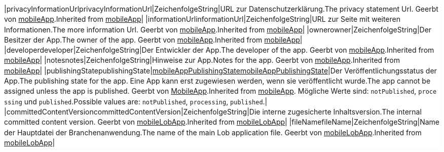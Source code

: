 |<span data-ttu-id="2b3e5-161">privacyInformationUrl</span><span class="sxs-lookup"><span data-stu-id="2b3e5-161">privacyInformationUrl</span></span>|<span data-ttu-id="2b3e5-162">Zeichenfolge</span><span class="sxs-lookup"><span data-stu-id="2b3e5-162">String</span></span>|<span data-ttu-id="2b3e5-163">URL zur Datenschutzerklärung.</span><span class="sxs-lookup"><span data-stu-id="2b3e5-163">The privacy statement Url.</span></span> <span data-ttu-id="2b3e5-164">Geerbt von [mobileApp](../resources/intune-apps-mobileapp.md).</span><span class="sxs-lookup"><span data-stu-id="2b3e5-164">Inherited from [mobileApp](../resources/intune-apps-mobileapp.md)</span></span>|
|<span data-ttu-id="2b3e5-165">informationUrl</span><span class="sxs-lookup"><span data-stu-id="2b3e5-165">informationUrl</span></span>|<span data-ttu-id="2b3e5-166">Zeichenfolge</span><span class="sxs-lookup"><span data-stu-id="2b3e5-166">String</span></span>|<span data-ttu-id="2b3e5-167">URL zur Seite mit weiteren Informationen.</span><span class="sxs-lookup"><span data-stu-id="2b3e5-167">The more information Url.</span></span> <span data-ttu-id="2b3e5-168">Geerbt von [mobileApp](../resources/intune-apps-mobileapp.md).</span><span class="sxs-lookup"><span data-stu-id="2b3e5-168">Inherited from [mobileApp](../resources/intune-apps-mobileapp.md)</span></span>|
|<span data-ttu-id="2b3e5-169">owner</span><span class="sxs-lookup"><span data-stu-id="2b3e5-169">owner</span></span>|<span data-ttu-id="2b3e5-170">Zeichenfolge</span><span class="sxs-lookup"><span data-stu-id="2b3e5-170">String</span></span>|<span data-ttu-id="2b3e5-171">Der Besitzer der App.</span><span class="sxs-lookup"><span data-stu-id="2b3e5-171">The owner of the app.</span></span> <span data-ttu-id="2b3e5-172">Geerbt von [mobileApp](../resources/intune-apps-mobileapp.md).</span><span class="sxs-lookup"><span data-stu-id="2b3e5-172">Inherited from [mobileApp](../resources/intune-apps-mobileapp.md)</span></span>|
|<span data-ttu-id="2b3e5-173">developer</span><span class="sxs-lookup"><span data-stu-id="2b3e5-173">developer</span></span>|<span data-ttu-id="2b3e5-174">Zeichenfolge</span><span class="sxs-lookup"><span data-stu-id="2b3e5-174">String</span></span>|<span data-ttu-id="2b3e5-175">Der Entwickler der App.</span><span class="sxs-lookup"><span data-stu-id="2b3e5-175">The developer of the app.</span></span> <span data-ttu-id="2b3e5-176">Geerbt von [mobileApp](../resources/intune-apps-mobileapp.md).</span><span class="sxs-lookup"><span data-stu-id="2b3e5-176">Inherited from [mobileApp](../resources/intune-apps-mobileapp.md)</span></span>|
|<span data-ttu-id="2b3e5-177">notes</span><span class="sxs-lookup"><span data-stu-id="2b3e5-177">notes</span></span>|<span data-ttu-id="2b3e5-178">Zeichenfolge</span><span class="sxs-lookup"><span data-stu-id="2b3e5-178">String</span></span>|<span data-ttu-id="2b3e5-179">Hinweise zur App.</span><span class="sxs-lookup"><span data-stu-id="2b3e5-179">Notes for the app.</span></span> <span data-ttu-id="2b3e5-180">Geerbt von [mobileApp](../resources/intune-apps-mobileapp.md).</span><span class="sxs-lookup"><span data-stu-id="2b3e5-180">Inherited from [mobileApp](../resources/intune-apps-mobileapp.md)</span></span>|
|<span data-ttu-id="2b3e5-181">publishingState</span><span class="sxs-lookup"><span data-stu-id="2b3e5-181">publishingState</span></span>|[<span data-ttu-id="2b3e5-182">mobileAppPublishingState</span><span class="sxs-lookup"><span data-stu-id="2b3e5-182">mobileAppPublishingState</span></span>](../resources/intune-apps-mobileapppublishingstate.md)|<span data-ttu-id="2b3e5-183">Der Veröffentlichungsstatus der App.</span><span class="sxs-lookup"><span data-stu-id="2b3e5-183">The publishing state for the app.</span></span> <span data-ttu-id="2b3e5-184">Eine App kann erst zugewiesen werden, wenn sie veröffentlicht wurde.</span><span class="sxs-lookup"><span data-stu-id="2b3e5-184">The app cannot be assigned unless the app is published.</span></span> <span data-ttu-id="2b3e5-185">Geerbt von [MobileApp](../resources/intune-apps-mobileapp.md).</span><span class="sxs-lookup"><span data-stu-id="2b3e5-185">Inherited from [mobileApp](../resources/intune-apps-mobileapp.md).</span></span> <span data-ttu-id="2b3e5-186">Mögliche Werte sind: `notPublished`, `processing` und `published`.</span><span class="sxs-lookup"><span data-stu-id="2b3e5-186">Possible values are: `notPublished`, `processing`, `published`.</span></span>|
|<span data-ttu-id="2b3e5-187">committedContentVersion</span><span class="sxs-lookup"><span data-stu-id="2b3e5-187">committedContentVersion</span></span>|<span data-ttu-id="2b3e5-188">Zeichenfolge</span><span class="sxs-lookup"><span data-stu-id="2b3e5-188">String</span></span>|<span data-ttu-id="2b3e5-189">Die interne zugesicherte Inhaltsversion.</span><span class="sxs-lookup"><span data-stu-id="2b3e5-189">The internal committed content version.</span></span> <span data-ttu-id="2b3e5-190">Geerbt von [mobileLobApp](../resources/intune-apps-mobilelobapp.md).</span><span class="sxs-lookup"><span data-stu-id="2b3e5-190">Inherited from [mobileLobApp](../resources/intune-apps-mobilelobapp.md)</span></span>|
|<span data-ttu-id="2b3e5-191">fileName</span><span class="sxs-lookup"><span data-stu-id="2b3e5-191">fileName</span></span>|<span data-ttu-id="2b3e5-192">Zeichenfolge</span><span class="sxs-lookup"><span data-stu-id="2b3e5-192">String</span></span>|<span data-ttu-id="2b3e5-193">Name der Hauptdatei der Branchenanwendung.</span><span class="sxs-lookup"><span data-stu-id="2b3e5-193">The name of the main Lob application file.</span></span> <span data-ttu-id="2b3e5-194">Geerbt von [mobileLobApp](../resources/intune-apps-mobilelobapp.md).</span><span class="sxs-lookup"><span data-stu-id="2b3e5-194">Inherited from [mobileLobApp](../resources/intune-apps-mobilelobapp.md)</span></span>|